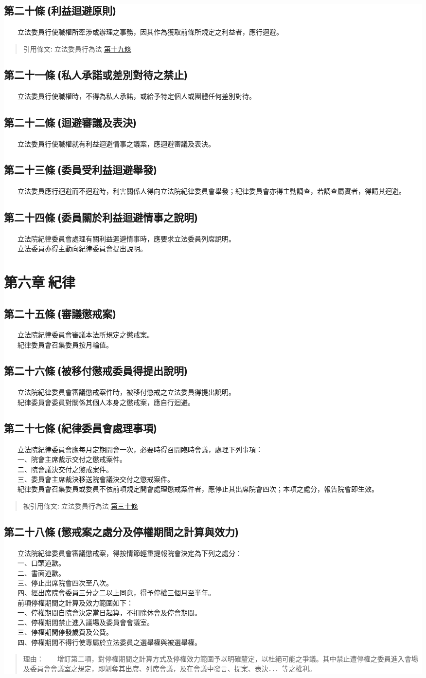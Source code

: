 

第二十條 (利益迴避原則)
-----------------------
　　立法委員行使職權所牽涉或辦理之事務，因其作為獲取前條所規定之利益者，應行迴避。  
> 引用條文: 立法委員行為法 [第十九條](../../立法/立院職權/立法委員行為法.md#第十九條-利益之定義)



第二十一條 (私人承諾或差別對待之禁止)
-------------------------------------
　　立法委員行使職權時，不得為私人承諾，或給予特定個人或團體任何差別對待。  


第二十二條 (迴避審議及表決)
---------------------------
　　立法委員行使職權就有利益迴避情事之議案，應迴避審議及表決。  


第二十三條 (委員受利益迴避舉發)
-------------------------------
　　立法委員應行迴避而不迴避時，利害關係人得向立法院紀律委員會舉發；紀律委員會亦得主動調查，若調查屬實者，得請其迴避。  


第二十四條 (委員關於利益迴避情事之說明)
---------------------------------------
　　立法院紀律委員會處理有關利益迴避情事時，應要求立法委員列席說明。  
　　立法委員亦得主動向紀律委員會提出說明。  


第六章  紀律
============
第二十五條 (審議懲戒案)
-----------------------
　　立法院紀律委員會審議本法所規定之懲戒案。  
　　紀律委員會召集委員按月輪值。  


第二十六條 (被移付懲戒委員得提出說明)
-------------------------------------
　　立法院紀律委員會審議懲戒案件時，被移付懲戒之立法委員得提出說明。  
　　紀律委員會委員對關係其個人本身之懲戒案，應自行迴避。  


第二十七條 (紀律委員會處理事項)
-------------------------------
　　立法院紀律委員會應每月定期開會一次，必要時得召開臨時會議，處理下列事項：  
　　一、院會主席裁示交付之懲戒案件。  
　　二、院會議決交付之懲戒案件。  
　　三、委員會主席裁決移送院會議決交付之懲戒案件。  
　　紀律委員會召集委員或委員不依前項規定開會處理懲戒案件者，應停止其出席院會四次；本項之處分，報告院會即生效。  
> 被引用條文: 立法委員行為法 [第三十條](../../立法/立院職權/立法委員行為法.md#第三十條-主動調查審議違反本法之委員)



第二十八條 (懲戒案之處分及停權期間之計算與效力)
-----------------------------------------------
　　立法院紀律委員會審議懲戒案，得按情節輕重提報院會決定為下列之處分：  
　　一、口頭道歉。  
　　二、書面道歉。  
　　三、停止出席院會四次至八次。  
　　四、經出席院會委員三分之二以上同意，得予停權三個月至半年。  
　　前項停權期間之計算及效力範圍如下：  
　　一、停權期間自院會決定當日起算，不扣除休會及停會期間。  
　　二、停權期間禁止進入議場及委員會會議室。  
　　三、停權期間停發歲費及公費。  
　　四、停權期間不得行使專屬於立法委員之選舉權與被選舉權。  
> 理由：　　增訂第二項，對停權期間之計算方式及停權效力範圍予以明確釐定，以杜絕可能之爭議。其中禁止遭停權之委員進入會場及委員會會議室之規定，即剝奪其出席、列席會議，及在會議中發言、提案、表決．．．等之權利。
